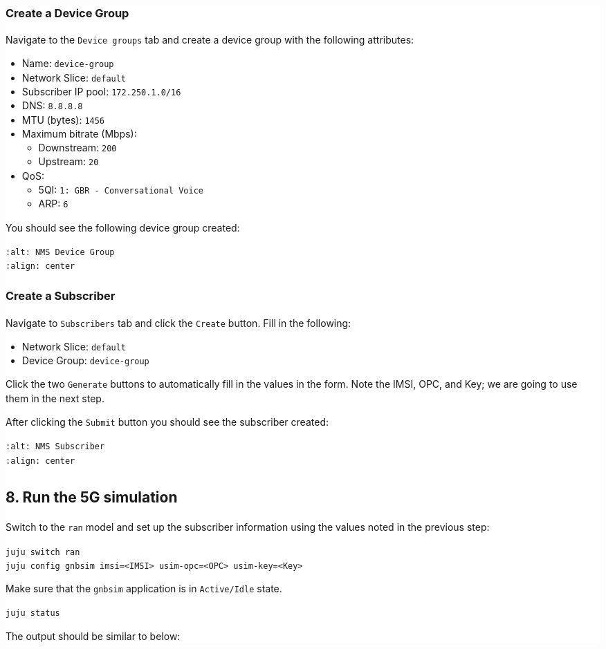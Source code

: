 ### Create a Device Group

Navigate to the `Device groups` tab and create a device group with the following attributes:

- Name: `device-group`
- Network Slice: `default`
- Subscriber IP pool: `172.250.1.0/16`
- DNS: `8.8.8.8`
- MTU (bytes): `1456`
- Maximum bitrate (Mbps):
  - Downstream: `200`
  - Upstream: `20`
- QoS:
  - 5QI: `1: GBR - Conversational Voice`
  - ARP: `6`

You should see the following device group created:

```{image} ../images/getting_started_device_group.png
:alt: NMS Device Group
:align: center
```

### Create a Subscriber

Navigate to `Subscribers` tab and click the `Create` button. Fill in the following:

- Network Slice: `default`
- Device Group: `device-group`

Click the two `Generate` buttons to automatically fill in the values in the form. Note the IMSI, OPC, and Key; we are going to use them in the next step.

After clicking the `Submit` button you should see the subscriber created:

```{image} ../images/getting_started_subscriber.png
:alt: NMS Subscriber
:align: center
```

## 8. Run the 5G simulation

Switch to the `ran` model and set up the subscriber information using the values noted in the previous step:

```console
juju switch ran
juju config gnbsim imsi=<IMSI> usim-opc=<OPC> usim-key=<Key>
```

Make sure that the `gnbsim` application is in `Active/Idle` state.

```console
juju status
```

The output should be similar to below:
